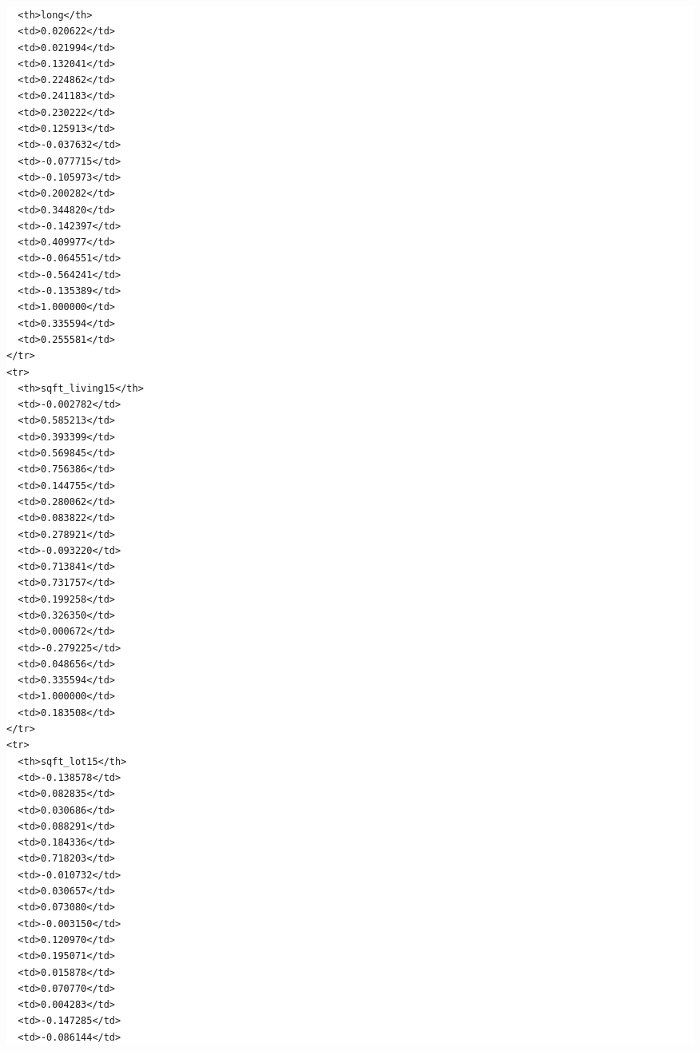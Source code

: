       <th>long</th>
      <td>0.020622</td>
      <td>0.021994</td>
      <td>0.132041</td>
      <td>0.224862</td>
      <td>0.241183</td>
      <td>0.230222</td>
      <td>0.125913</td>
      <td>-0.037632</td>
      <td>-0.077715</td>
      <td>-0.105973</td>
      <td>0.200282</td>
      <td>0.344820</td>
      <td>-0.142397</td>
      <td>0.409977</td>
      <td>-0.064551</td>
      <td>-0.564241</td>
      <td>-0.135389</td>
      <td>1.000000</td>
      <td>0.335594</td>
      <td>0.255581</td>
    </tr>
    <tr>
      <th>sqft_living15</th>
      <td>-0.002782</td>
      <td>0.585213</td>
      <td>0.393399</td>
      <td>0.569845</td>
      <td>0.756386</td>
      <td>0.144755</td>
      <td>0.280062</td>
      <td>0.083822</td>
      <td>0.278921</td>
      <td>-0.093220</td>
      <td>0.713841</td>
      <td>0.731757</td>
      <td>0.199258</td>
      <td>0.326350</td>
      <td>0.000672</td>
      <td>-0.279225</td>
      <td>0.048656</td>
      <td>0.335594</td>
      <td>1.000000</td>
      <td>0.183508</td>
    </tr>
    <tr>
      <th>sqft_lot15</th>
      <td>-0.138578</td>
      <td>0.082835</td>
      <td>0.030686</td>
      <td>0.088291</td>
      <td>0.184336</td>
      <td>0.718203</td>
      <td>-0.010732</td>
      <td>0.030657</td>
      <td>0.073080</td>
      <td>-0.003150</td>
      <td>0.120970</td>
      <td>0.195071</td>
      <td>0.015878</td>
      <td>0.070770</td>
      <td>0.004283</td>
      <td>-0.147285</td>
      <td>-0.086144</td>